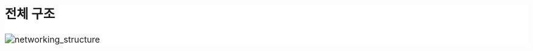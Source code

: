 ## 전체 구조

![networking_structure](https://user-images.githubusercontent.com/44221447/167644878-81522ce3-df9e-44aa-b2fc-d8c04cb250fa.png)

